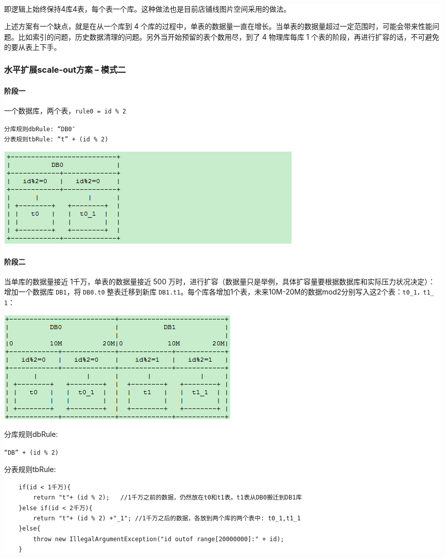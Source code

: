 即逻辑上始终保持4库4表，每个表一个库。这种做法也是目前店铺线图片空间采用的做法。

上述方案有一个缺点，就是在从一个库到 4 个库的过程中，单表的数据量一直在增长。当单表的数据量超过一定范围时，可能会带来性能问题。比如索引的问题，历史数据清理的问题。另外当开始预留的表个数用尽，到了 4 物理库每库 1 个表的阶段，再进行扩容的话，不可避免的要从表上下手。

### 水平扩展scale-out方案 – 模式二

#### 阶段一

一个数据库，两个表，`rule0 = id % 2`

```
分库规则dbRule: “DB0″
分表规则tbRule: “t” + (id % 2)
```

![img](../image/5-mysql-3a686.png)

#### 阶段二

当单库的数据量接近 1千万，单表的数据量接近 500 万时，进行扩容（数据量只是举例，具体扩容量要根据数据库和实际压力状况决定）：增加一个数据库 `DB1`，将 `DB0.t0` 整表迁移到新库 `DB1.t1`。每个库各增加1个表，未来10M-20M的数据mod2分别写入这2个表：`t0_1，t1_1`：

![img](../image/5-mysql-6885c.png)

分库规则dbRule:

```
“DB” + (id % 2)
```

分表规则tbRule:

```
    if(id < 1千万){
        return "t"+ (id % 2);   //1千万之前的数据，仍然放在t0和t1表。t1表从DB0搬迁到DB1库
    }else if(id < 2千万){
        return "t"+ (id % 2) +"_1"; //1千万之后的数据，各放到两个库的两个表中: t0_1,t1_1
    }else{
        throw new IllegalArgumentException("id outof range[20000000]:" + id);
    }
```
